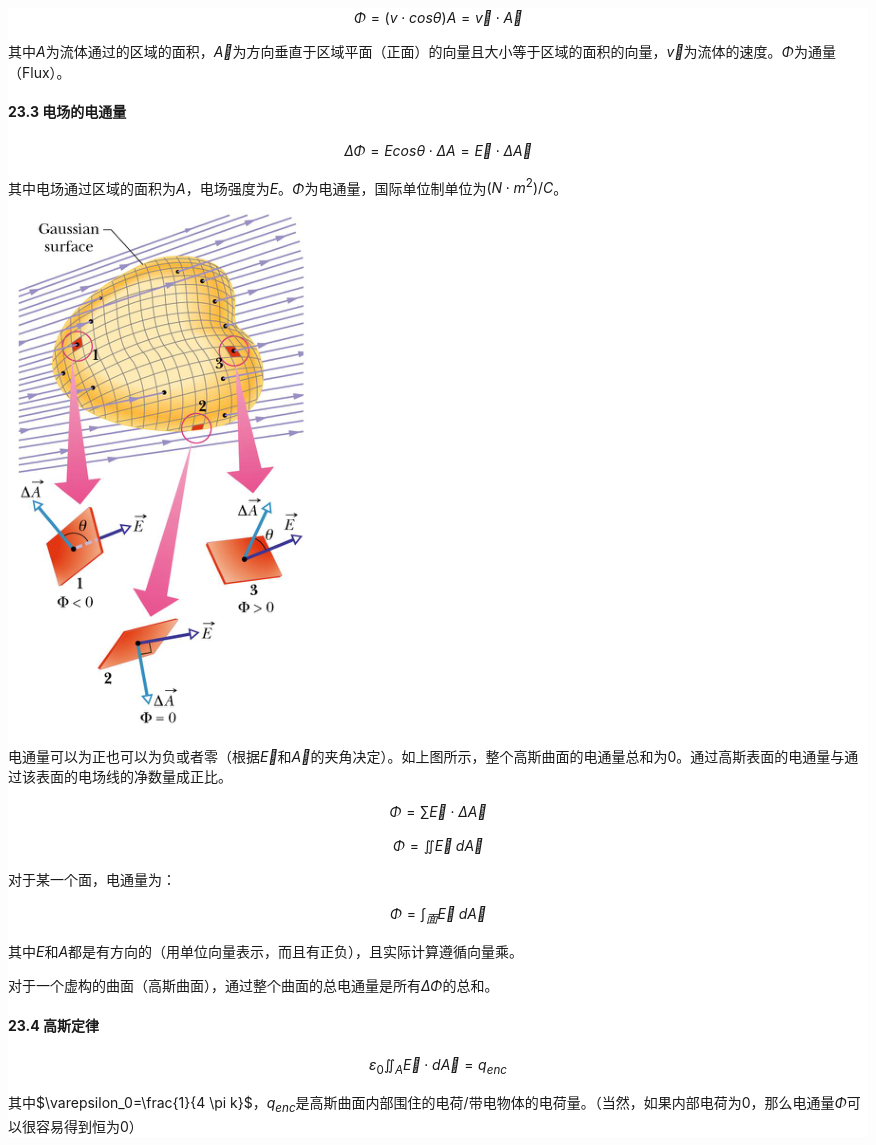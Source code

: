 $$\Phi=(v \cdot cos \theta) A=\vec{v} \cdot \vec{A} \tag{通量}$$

其中$A$为流体通过的区域的面积，$\vec{A}$为方向垂直于区域平面（正面）的向量且大小等于区域的面积的向量，$\vec{v}$为流体的速度。$\Phi$为通量（Flux）。

#### 23.3 电场的电通量

$$\Delta \Phi = E cos \theta \cdot \Delta A =\vec{E} \cdot \Delta \vec{A}$$

其中电场通过区域的面积为$A$，电场强度为$E$。$\Phi$为电通量，国际单位制单位为$(N \cdot m^{2}) / C$。

![97288431d4469985b04b2527e65bb927.png](../_resources/97288431d4469985b04b2527e65bb927.png)

电通量可以为正也可以为负或者零（根据$\vec{E}$和$\vec{A}$的夹角决定）。如上图所示，整个高斯曲面的电通量总和为0。通过高斯表面的电通量与通过该表面的电场线的净数量成正比。

$$\Phi=\sum \vec{E} \cdot \Delta \vec{A} \tag{总电通量}$$

$$\Phi=\iint \vec{E} \; d \vec{A} \tag{总电通量}$$

对于某一个面，电通量为：

$$\Phi=\int_{面} \vec{E} \; d \vec{A} \tag{总电通量}$$

其中$E$和$A$都是有方向的（用单位向量表示，而且有正负），且实际计算遵循向量乘。

对于一个虚构的曲面（高斯曲面），通过整个曲面的总电通量是所有$\Delta \Phi$的总和。

#### 23.4 高斯定律

$$\varepsilon_0 \iint_A \vec{E} \cdot d \vec{A}=q_{e n c}$$

其中$\varepsilon_0=\frac{1}{4 \pi k}$，$q_{enc}$是高斯曲面内部围住的电荷/带电物体的电荷量。（当然，如果内部电荷为0，那么电通量$\Phi$可以很容易得到恒为0）
